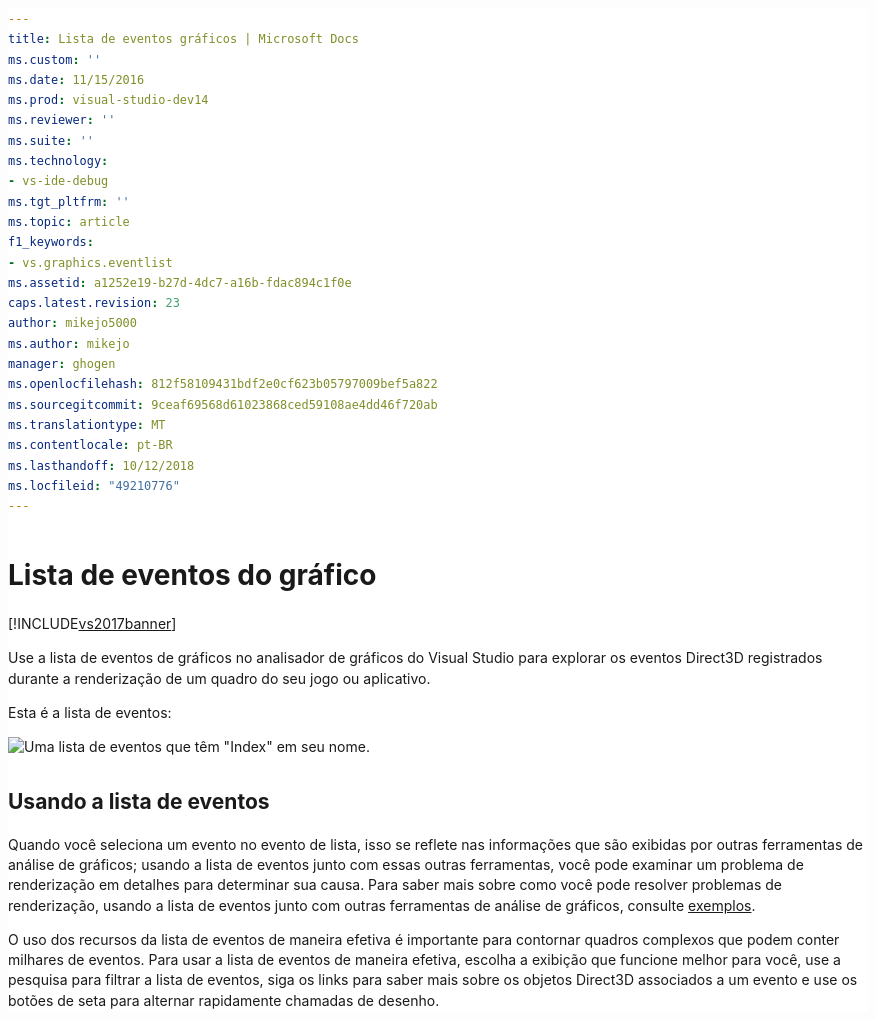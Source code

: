 ```yaml
---
title: Lista de eventos gráficos | Microsoft Docs
ms.custom: ''
ms.date: 11/15/2016
ms.prod: visual-studio-dev14
ms.reviewer: ''
ms.suite: ''
ms.technology:
- vs-ide-debug
ms.tgt_pltfrm: ''
ms.topic: article
f1_keywords:
- vs.graphics.eventlist
ms.assetid: a1252e19-b27d-4dc7-a16b-fdac894c1f0e
caps.latest.revision: 23
author: mikejo5000
ms.author: mikejo
manager: ghogen
ms.openlocfilehash: 812f58109431bdf2e0cf623b05797009bef5a822
ms.sourcegitcommit: 9ceaf69568d61023868ced59108ae4dd46f720ab
ms.translationtype: MT
ms.contentlocale: pt-BR
ms.lasthandoff: 10/12/2018
ms.locfileid: "49210776"
---
```

# <a name="graphics-event-list"></a>Lista de eventos do gráfico
[!INCLUDE[vs2017banner](../includes/vs2017banner.md)]

Use a lista de eventos de gráficos no analisador de gráficos do Visual Studio para explorar os eventos Direct3D registrados durante a renderização de um quadro do seu jogo ou aplicativo.  
  
 Esta é a lista de eventos:  
  
 ![Uma lista de eventos que têm "Index" em seu nome. ](../debugger/media/gfx-diag-demo-event-list-orientation.png "gfx_diag_demo_event_list_orientation")  
  
## <a name="using-the-event-list"></a>Usando a lista de eventos  
 Quando você seleciona um evento no evento de lista, isso se reflete nas informações que são exibidas por outras ferramentas de análise de gráficos; usando a lista de eventos junto com essas outras ferramentas, você pode examinar um problema de renderização em detalhes para determinar sua causa. Para saber mais sobre como você pode resolver problemas de renderização, usando a lista de eventos junto com outras ferramentas de análise de gráficos, consulte [exemplos](../debugger/graphics-diagnostics-examples.md).  
  
 O uso dos recursos da lista de eventos de maneira efetiva é importante para contornar quadros complexos que podem conter milhares de eventos. Para usar a lista de eventos de maneira efetiva, escolha a exibição que funcione melhor para você, use a pesquisa para filtrar a lista de eventos, siga os links para saber mais sobre os objetos Direct3D associados a um evento e use os botões de seta para alternar rapidamente chamadas de desenho.  
  